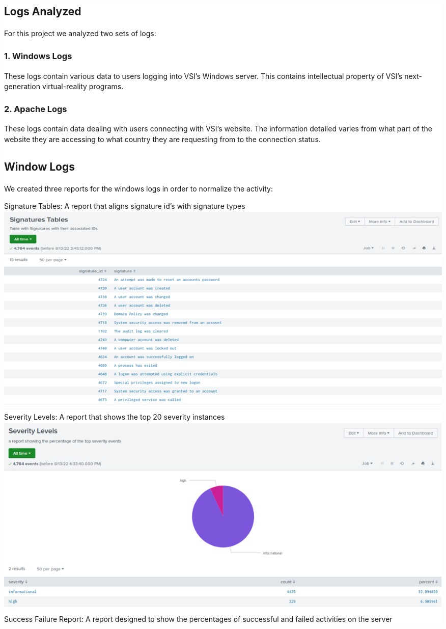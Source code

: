 <h2> Logs Analyzed </h2>

For this project we analyzed two sets of logs:

<h3>1. Windows Logs </h3>

These logs contain various data to users logging into VSI’s Windows server. This contains intellectual property of VSI’s next-generation virtual-reality programs.

<h3>2. Apache Logs </h3>

These logs contain data dealing with users connecting with VSI’s website. The information detailed varies from what part of the website they are accessing to what country they are requesting from to the connection status.

<h2> Window Logs </h2>

We created three reports for the windows logs in order to normalize the activity:

Signature Tables: A report that aligns signature id’s with signature types
![](/Project%203/P3-2.png)
Severity Levels: A report that shows the top 20 severity instances
![](/Project%203/P3-3.png)
Success Failure Report: A report designed to show the percentages of successful and failed activities on the server